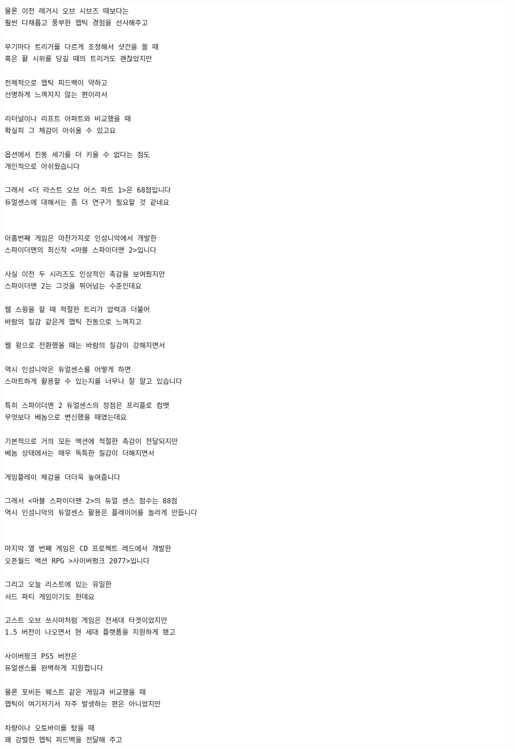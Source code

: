     물론 이전 레거시 오브 시브즈 때보다는
    훨씬 다채롭고 풍부한 햅틱 경험을 선사해주고
    
    무기마다 트리거를 다르게 조정해서 샷건을 쏠 때
    혹은 활 시위를 당길 때의 트리거도 괜찮았지만
    
    전체적으로 햅틱 피드백이 약하고
    선명하게 느껴지지 않는 편이라서
    
    리터널이나 리프트 아파트와 비교했을 때
    확실히 그 체감이 아쉬울 수 있고요
    
    옵션에서 진동 세기를 더 키울 수 없다는 점도
    개인적으로 아쉬웠습니다
    
    그래서 <더 라스트 오브 어스 파트 1>은 68점입니다
    듀얼센스에 대해서는 좀 더 연구가 필요할 것 같네요
    
    
    아홉번째 게임은 마찬가지로 인섬니악에서 개발한
    스파이더맨의 최신작 <마블 스파이더맨 2>입니다
    
    사실 이전 두 시리즈도 인상적인 촉감을 보여줬지만
    스파이더맨 2는 그것을 뛰어넘는 수준인데요
    
    웹 스윙을 할 때 적절한 트리가 압력과 더불어
    바람의 질감 같은게 햅틱 진동으로 느껴지고
    
    웹 윙으로 전환했을 때는 바람의 질감이 강해지면서
    
    역시 인섬니악은 듀얼센스를 어떻게 하면
    스마트하게 활용할 수 있는지를 너무나 잘 알고 있습니다
    
    특히 스파이더맨 2 듀얼센스의 정점은 프리플로 컴뱃
    무엇보다 베놈으로 변신했을 때였는데요
    
    기본적으로 거의 모든 액션에 적절한 촉감이 전달되지만
    베놈 상태에서는 매우 독특한 질감이 더해지면서
    
    게임플레이 체감을 더더욱 높여줍니다
    
    그래서 <마블 스파이더맨 2>의 듀얼 센스 점수는 88점
    역시 인섬니악의 듀얼센스 활용은 플레이어를 놀라게 만듭니다
    
    
    마지막 열 번째 게임은 CD 프로젝트 레드에서 개발한
    오픈월드 액션 RPG >사이버펑크 2077>입니다
    
    그리고 오늘 리스트에 있는 유일한
    서드 파티 게임이기도 한데요
    
    고스트 오브 쓰시마처럼 게임은 전세대 타겟이었지만
    1.5 버전이 나오면서 현 세대 플랫폼을 지원하게 됐고
    
    사이버펑크 PS5 버전은 
    듀얼센스를 완벽하게 지원합니다
    
    물론 포비든 웨스트 같은 게임과 비교했을 때
    햅틱이 여기저기서 자주 발생하는 편은 아니었지만
    
    차량이나 오토바이를 탔을 때
    꽤 강렬한 햅틱 피드백을 전달해 주고
    